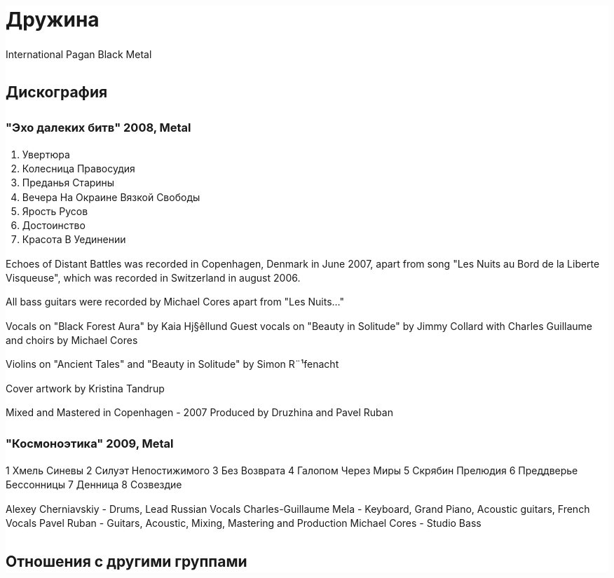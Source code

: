 # Дружина

International Pagan Black Metal

## Дискография

### "Эхо далеких битв" 2008, Metal

1. Увертюра 
2. Колесница Правосудия 
3. Преданья Старины 
4. Вечера На Окраине Вязкой Свободы 
5. Ярость Русов 
6. Достоинство 
7. Красота В Уединении



Echoes of Distant Battles was recorded in Copenhagen, Denmark in June 2007,
apart from song "Les Nuits au Bord de la Liberte Visqueuse", which was recorded
in Switzerland in august 2006.

All bass guitars were recorded by Michael Cores apart from "Les Nuits..."

Vocals on "Black Forest Aura" by Kaia Hj§&#234;llund
Guest vocals on "Beauty in Solitude" by Jimmy Collard with Charles Guillaume
and choirs by Michael Cores

Violins on "Ancient Tales" and "Beauty in Solitude" by Simon R&#168;&#185;fenacht

Cover artwork by Kristina Tandrup

Mixed and Mastered in Copenhagen - 2007
Produced by Druzhina and Pavel Ruban  


### "Космоноэтика" 2009, Metal

1 Хмель Синевы 
2 Силуэт Непостижимого 
3 Без Возврата 
4 Галопом Через Миры 
5 Скрябин Прелюдия 
6 Преддверье Бессонницы 
7 Денница 
8 Созвездие



Alexey Cherniavskiy - Drums, Lead Russian Vocals
Charles-Guillaume Mela - Keyboard, Grand Piano, Acoustic guitars, French Vocals
Pavel Ruban - Guitars, Acoustic, Mixing, Mastering and Production
Michael Cores - Studio Bass


## Отношения с другими группами
